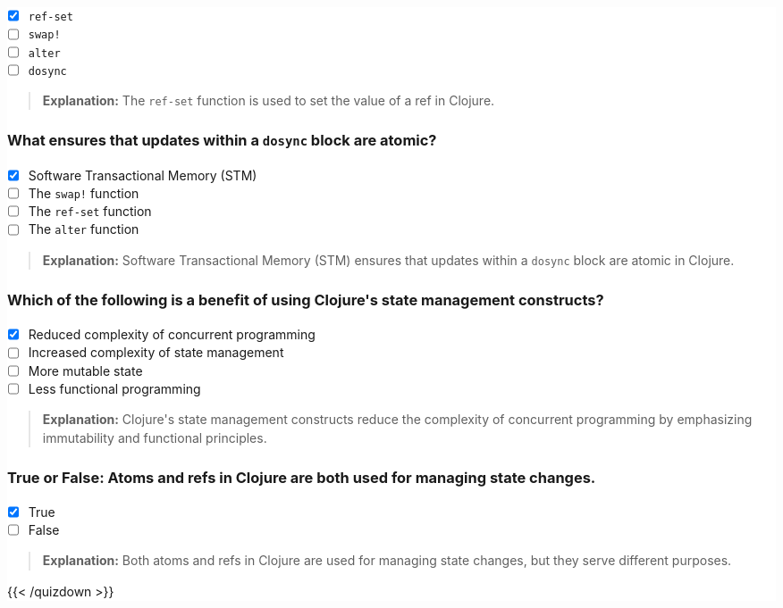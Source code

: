 - [x] `ref-set`
- [ ] `swap!`
- [ ] `alter`
- [ ] `dosync`

> **Explanation:** The `ref-set` function is used to set the value of a ref in Clojure.

### What ensures that updates within a `dosync` block are atomic?

- [x] Software Transactional Memory (STM)
- [ ] The `swap!` function
- [ ] The `ref-set` function
- [ ] The `alter` function

> **Explanation:** Software Transactional Memory (STM) ensures that updates within a `dosync` block are atomic in Clojure.

### Which of the following is a benefit of using Clojure's state management constructs?

- [x] Reduced complexity of concurrent programming
- [ ] Increased complexity of state management
- [ ] More mutable state
- [ ] Less functional programming

> **Explanation:** Clojure's state management constructs reduce the complexity of concurrent programming by emphasizing immutability and functional principles.

### True or False: Atoms and refs in Clojure are both used for managing state changes.

- [x] True
- [ ] False

> **Explanation:** Both atoms and refs in Clojure are used for managing state changes, but they serve different purposes.

{{< /quizdown >}}
